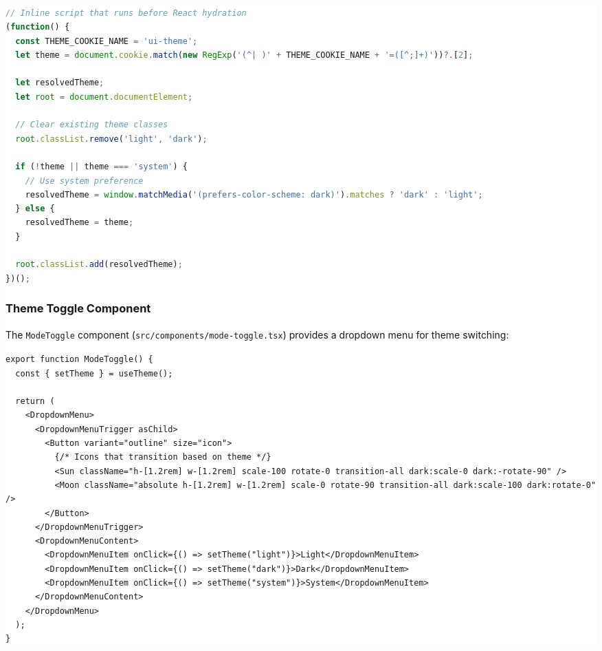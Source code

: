 ```javascript
// Inline script that runs before React hydration
(function() {
  const THEME_COOKIE_NAME = 'ui-theme';
  let theme = document.cookie.match(new RegExp('(^| )' + THEME_COOKIE_NAME + '=([^;]+)'))?.[2];
  
  let resolvedTheme;
  let root = document.documentElement;
  
  // Clear existing theme classes
  root.classList.remove('light', 'dark');
  
  if (!theme || theme === 'system') {
    // Use system preference
    resolvedTheme = window.matchMedia('(prefers-color-scheme: dark)').matches ? 'dark' : 'light';
  } else {
    resolvedTheme = theme;
  }
  
  root.classList.add(resolvedTheme);
})();
```

### Theme Toggle Component

The `ModeToggle` component (`src/components/mode-toggle.tsx`) provides a dropdown menu for theme switching:

```tsx
export function ModeToggle() {
  const { setTheme } = useTheme();

  return (
    <DropdownMenu>
      <DropdownMenuTrigger asChild>
        <Button variant="outline" size="icon">
          {/* Icons that transition based on theme */}
          <Sun className="h-[1.2rem] w-[1.2rem] scale-100 rotate-0 transition-all dark:scale-0 dark:-rotate-90" />
          <Moon className="absolute h-[1.2rem] w-[1.2rem] scale-0 rotate-90 transition-all dark:scale-100 dark:rotate-0" />
        </Button>
      </DropdownMenuTrigger>
      <DropdownMenuContent>
        <DropdownMenuItem onClick={() => setTheme("light")}>Light</DropdownMenuItem>
        <DropdownMenuItem onClick={() => setTheme("dark")}>Dark</DropdownMenuItem>
        <DropdownMenuItem onClick={() => setTheme("system")}>System</DropdownMenuItem>
      </DropdownMenuContent>
    </DropdownMenu>
  );
}
```
